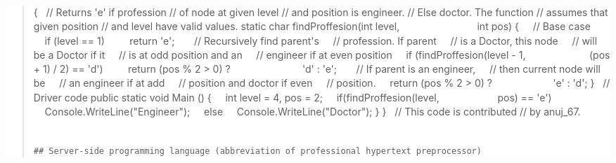 > {
>  
> // Returns 'e' if profession
> // of node at given level
> // and position is engineer.
> // Else doctor. The function
> // assumes that given position
> // and level have valid values.
> static char findProffesion(int level,
>                            int pos)
> {
>     // Base case
>     if (level == 1)
>         return 'e';
>  
>     // Recursively find parent's
>     // profession. If parent
>     // is a Doctor, this node
>     // will be a Doctor if it
>     // is at odd position and an
>     // engineer if at even position
>     if (findProffesion(level - 1,
>                       (pos + 1) / 2) == 'd')
>         return (pos % 2 > 0) ?
>                          'd' : 'e';
>  
>     // If parent is an engineer,
>     // then current node will be
>     // an engineer if at add
>     // position and doctor if even
>     // position.
>     return (pos % 2 > 0) ?
>                      'e' : 'd';
> }
>  
> // Driver code
> public static void Main ()
> {
>     int level = 4, pos = 2;
>     if(findProffesion(level,
>                     pos) == 'e')
>     Console.WriteLine("Engineer");
>     else
>     Console.WriteLine("Doctor");
> }
> }
>  
> // This code is contributed
> // by anuj_67.
> ```
> 
> ## Server-side programming language (abbreviation of professional hypertext preprocessor)
> 
> ```
> <?php
> // PHP program to find profession
> // of a person at given level
> // and position.
>  
> // Returns 'e' if profession of
> // node at given level and position
> // is engineer. Else doctor. The
> // function assumes that given
> // position and level have valid values.